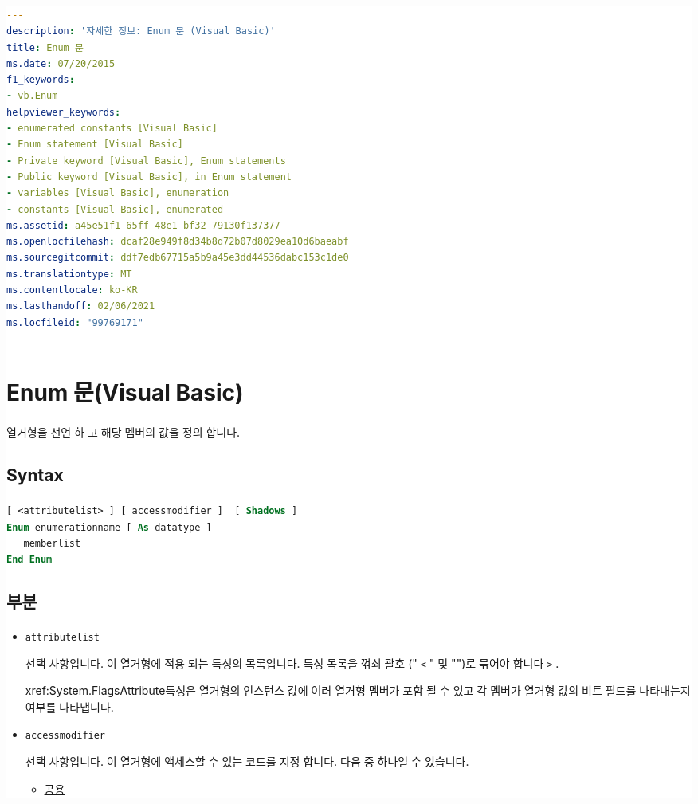 ```yaml
---
description: '자세한 정보: Enum 문 (Visual Basic)'
title: Enum 문
ms.date: 07/20/2015
f1_keywords:
- vb.Enum
helpviewer_keywords:
- enumerated constants [Visual Basic]
- Enum statement [Visual Basic]
- Private keyword [Visual Basic], Enum statements
- Public keyword [Visual Basic], in Enum statement
- variables [Visual Basic], enumeration
- constants [Visual Basic], enumerated
ms.assetid: a45e51f1-65ff-48e1-bf32-79130f137377
ms.openlocfilehash: dcaf28e949f8d34b8d72b07d8029ea10d6baeabf
ms.sourcegitcommit: ddf7edb67715a5b9a45e3dd44536dabc153c1de0
ms.translationtype: MT
ms.contentlocale: ko-KR
ms.lasthandoff: 02/06/2021
ms.locfileid: "99769171"
---
```

# <a name="enum-statement-visual-basic"></a>Enum 문(Visual Basic)

열거형을 선언 하 고 해당 멤버의 값을 정의 합니다.

## <a name="syntax"></a>Syntax

```vb
[ <attributelist> ] [ accessmodifier ]  [ Shadows ]
Enum enumerationname [ As datatype ]
   memberlist
End Enum
```

## <a name="parts"></a>부분

- `attributelist`

  선택 사항입니다. 이 열거형에 적용 되는 특성의 목록입니다. [특성 목록을](attribute-list.md) 꺾쇠 괄호 (" `<` " 및 "")로 묶어야 합니다 `>` .

  <xref:System.FlagsAttribute>특성은 열거형의 인스턴스 값에 여러 열거형 멤버가 포함 될 수 있고 각 멤버가 열거형 값의 비트 필드를 나타내는지 여부를 나타냅니다.

- `accessmodifier`

  선택 사항입니다. 이 열거형에 액세스할 수 있는 코드를 지정 합니다. 다음 중 하나일 수 있습니다.

  - [공용](../modifiers/public.md)
